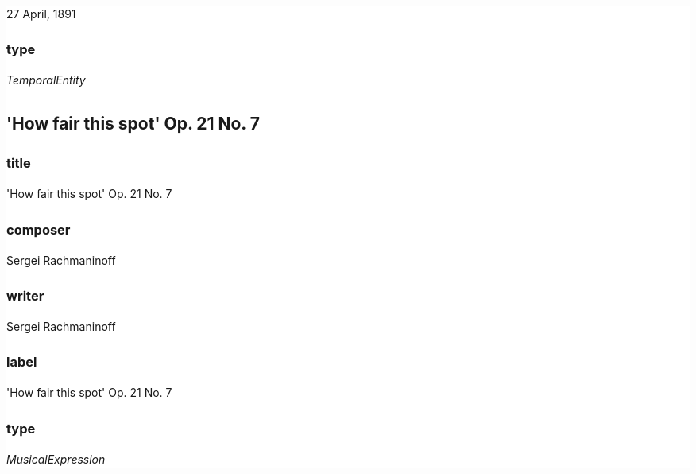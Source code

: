 
27 April, 1891

### type


*TemporalEntity*

## 'How fair this spot' Op. 21 No. 7

### title


'How fair this spot' Op. 21 No. 7

### composer


[Sergei Rachmaninoff](#Sergei-Rachmaninoff)

### writer


[Sergei Rachmaninoff](#Sergei-Rachmaninoff)

### label


'How fair this spot' Op. 21 No. 7

### type


*MusicalExpression*